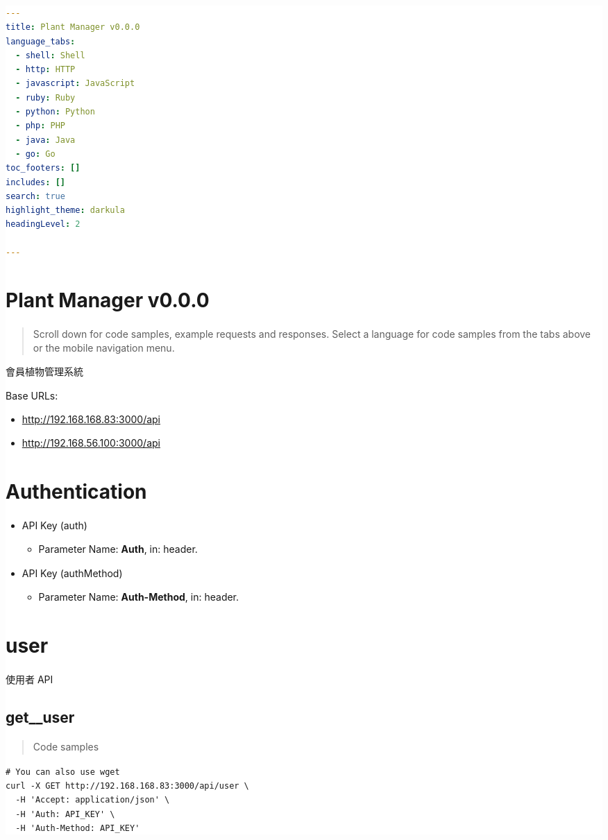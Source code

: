 ```yaml
---
title: Plant Manager v0.0.0
language_tabs:
  - shell: Shell
  - http: HTTP
  - javascript: JavaScript
  - ruby: Ruby
  - python: Python
  - php: PHP
  - java: Java
  - go: Go
toc_footers: []
includes: []
search: true
highlight_theme: darkula
headingLevel: 2

---
```




<h1 id="plant-manager">Plant Manager v0.0.0</h1>

> Scroll down for code samples, example requests and responses. Select a language for code samples from the tabs above or the mobile navigation menu.

會員植物管理系統

Base URLs:

* <a href="http://192.168.168.83:3000/api">http://192.168.168.83:3000/api</a>

* <a href="http://192.168.56.100:3000/api">http://192.168.56.100:3000/api</a>

# Authentication

* API Key (auth)
    - Parameter Name: **Auth**, in: header. 

* API Key (authMethod)
    - Parameter Name: **Auth-Method**, in: header. 

<h1 id="plant-manager-user">user</h1>

使用者 API

## get__user

> Code samples

```shell
# You can also use wget
curl -X GET http://192.168.168.83:3000/api/user \
  -H 'Accept: application/json' \
  -H 'Auth: API_KEY' \
  -H 'Auth-Method: API_KEY'

```
